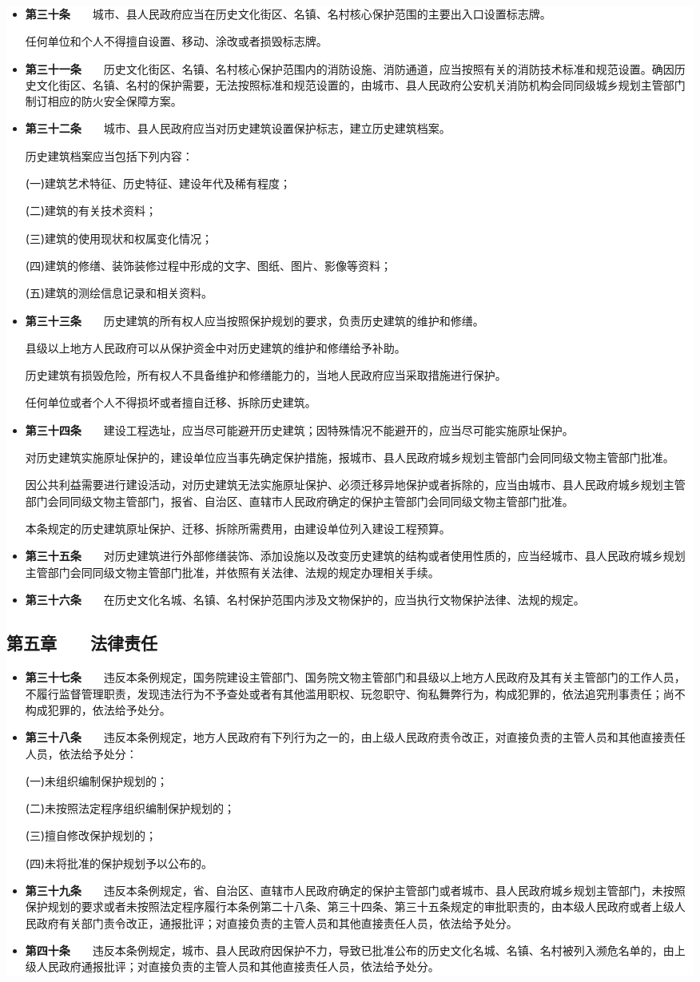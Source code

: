 - **第三十条**　　城市、县人民政府应当在历史文化街区、名镇、名村核心保护范围的主要出入口设置标志牌。

  任何单位和个人不得擅自设置、移动、涂改或者损毁标志牌。

- **第三十一条**　　历史文化街区、名镇、名村核心保护范围内的消防设施、消防通道，应当按照有关的消防技术标准和规范设置。确因历史文化街区、名镇、名村的保护需要，无法按照标准和规范设置的，由城市、县人民政府公安机关消防机构会同同级城乡规划主管部门制订相应的防火安全保障方案。

- **第三十二条**　　城市、县人民政府应当对历史建筑设置保护标志，建立历史建筑档案。

  历史建筑档案应当包括下列内容：

  (一)建筑艺术特征、历史特征、建设年代及稀有程度；

  (二)建筑的有关技术资料；

  (三)建筑的使用现状和权属变化情况；

  (四)建筑的修缮、装饰装修过程中形成的文字、图纸、图片、影像等资料；

  (五)建筑的测绘信息记录和相关资料。

- **第三十三条**　　历史建筑的所有权人应当按照保护规划的要求，负责历史建筑的维护和修缮。

  县级以上地方人民政府可以从保护资金中对历史建筑的维护和修缮给予补助。

  历史建筑有损毁危险，所有权人不具备维护和修缮能力的，当地人民政府应当采取措施进行保护。

  任何单位或者个人不得损坏或者擅自迁移、拆除历史建筑。

- **第三十四条**　　建设工程选址，应当尽可能避开历史建筑；因特殊情况不能避开的，应当尽可能实施原址保护。

  对历史建筑实施原址保护的，建设单位应当事先确定保护措施，报城市、县人民政府城乡规划主管部门会同同级文物主管部门批准。

  因公共利益需要进行建设活动，对历史建筑无法实施原址保护、必须迁移异地保护或者拆除的，应当由城市、县人民政府城乡规划主管部门会同同级文物主管部门，报省、自治区、直辖市人民政府确定的保护主管部门会同同级文物主管部门批准。

  本条规定的历史建筑原址保护、迁移、拆除所需费用，由建设单位列入建设工程预算。

- **第三十五条**　　对历史建筑进行外部修缮装饰、添加设施以及改变历史建筑的结构或者使用性质的，应当经城市、县人民政府城乡规划主管部门会同同级文物主管部门批准，并依照有关法律、法规的规定办理相关手续。

- **第三十六条**　　在历史文化名城、名镇、名村保护范围内涉及文物保护的，应当执行文物保护法律、法规的规定。

## 第五章　　法律责任

- **第三十七条**　　违反本条例规定，国务院建设主管部门、国务院文物主管部门和县级以上地方人民政府及其有关主管部门的工作人员，不履行监督管理职责，发现违法行为不予查处或者有其他滥用职权、玩忽职守、徇私舞弊行为，构成犯罪的，依法追究刑事责任；尚不构成犯罪的，依法给予处分。

- **第三十八条**　　违反本条例规定，地方人民政府有下列行为之一的，由上级人民政府责令改正，对直接负责的主管人员和其他直接责任人员，依法给予处分：

  (一)未组织编制保护规划的；

  (二)未按照法定程序组织编制保护规划的；

  (三)擅自修改保护规划的；

  (四)未将批准的保护规划予以公布的。

- **第三十九条**　　违反本条例规定，省、自治区、直辖市人民政府确定的保护主管部门或者城市、县人民政府城乡规划主管部门，未按照保护规划的要求或者未按照法定程序履行本条例第二十八条、第三十四条、第三十五条规定的审批职责的，由本级人民政府或者上级人民政府有关部门责令改正，通报批评；对直接负责的主管人员和其他直接责任人员，依法给予处分。

- **第四十条**　　违反本条例规定，城市、县人民政府因保护不力，导致已批准公布的历史文化名城、名镇、名村被列入濒危名单的，由上级人民政府通报批评；对直接负责的主管人员和其他直接责任人员，依法给予处分。
